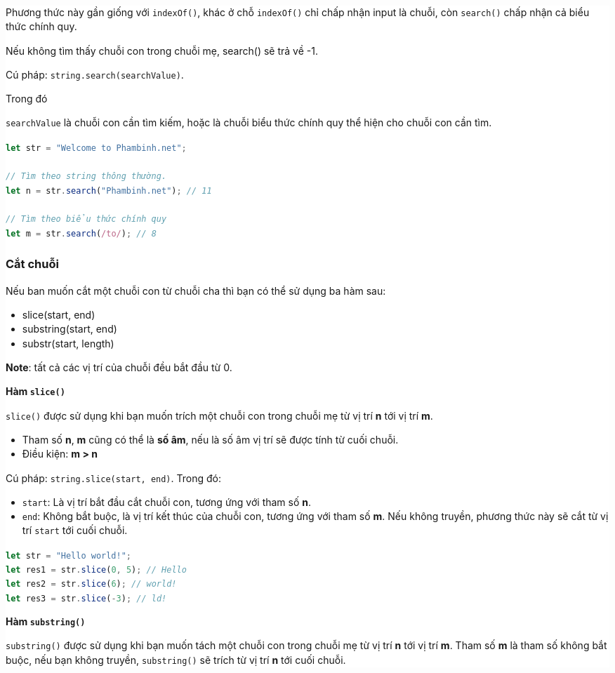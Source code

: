 Phương thức này gần giống với `indexOf()`, khác ở chỗ `indexOf()` chỉ chấp nhận input là chuỗi, còn `search()` chấp nhận cả biểu thức chính quy.

Nếu không tìm thấy chuỗi con trong chuỗi mẹ, search() sẽ trả về -1.

Cú pháp: `string.search(searchValue)`.

Trong đó

`searchValue` là chuỗi con cần tìm kiếm, hoặc là chuỗi biểu thức chính quy thể hiện cho chuỗi con cần tìm.

```javascript
let str = "Welcome to Phambinh.net";

// Tìm theo string thông thường.
let n = str.search("Phambinh.net"); // 11

// Tìm theo biểu thức chính quy
let m = str.search(/to/); // 8
```

### Cắt chuỗi

Nếu ban muốn cắt một chuỗi con từ chuỗi cha thì bạn có thể sử dụng ba hàm sau:

- slice(start, end)
- substring(start, end)
- substr(start, length)

**Note**: tất cả các vị trí của chuỗi đều bắt đầu từ 0.

**Hàm `slice()`**

`slice()` được sử dụng khi bạn muốn trích một chuỗi con trong chuỗi mẹ từ vị trí **n** tới vị trí **m**.

- Tham số **n**, **m** cũng có thể là **số âm**, nếu là số âm vị trí sẽ được tính từ cuối chuỗi.
- Điều kiện: **m > n**

Cú pháp: `string.slice(start, end)`. Trong đó:

- `start`: Là vị trí bắt đầu cắt chuỗi con, tương ứng với tham số **n**.
- `end`: Không bắt buộc, là vị trí kết thúc của chuỗi con, tương ứng với tham số **m**. Nếu không truyền, phương thức này sẽ cắt từ vị trí `start` tới cuối chuỗi.

```javascript
let str = "Hello world!";
let res1 = str.slice(0, 5); // Hello
let res2 = str.slice(6); // world!
let res3 = str.slice(-3); // ld!
```

**Hàm `substring()`**

`substring()` được sử dụng khi bạn muốn tách một chuỗi con trong chuỗi mẹ từ vị trí **n** tới vị trí **m**. Tham số **m** là tham số không bắt buộc, nếu bạn không truyền, `substring()` sẽ trích từ vị trí **n** tới cuối chuỗi.
